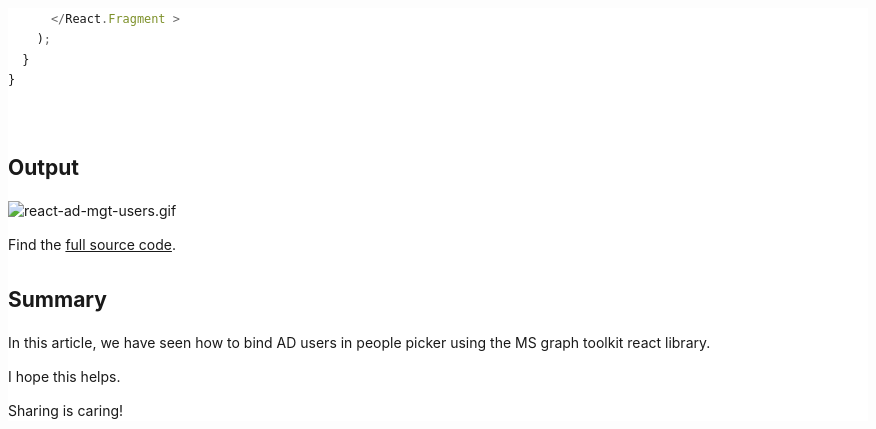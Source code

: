 ```javascript
      </React.Fragment >
    );
  }
}
```
 
 
## Output

![react-ad-mgt-users.gif](images/react-ad-mgt-users.gif)
 

Find the [full source
code](https://github.com/chandaniprajapati/mgt-react-people-pickcer).  

## Summary

In this article, we have seen how to bind AD users in people picker
using the MS graph toolkit react library.

I hope this helps.

Sharing is caring!
